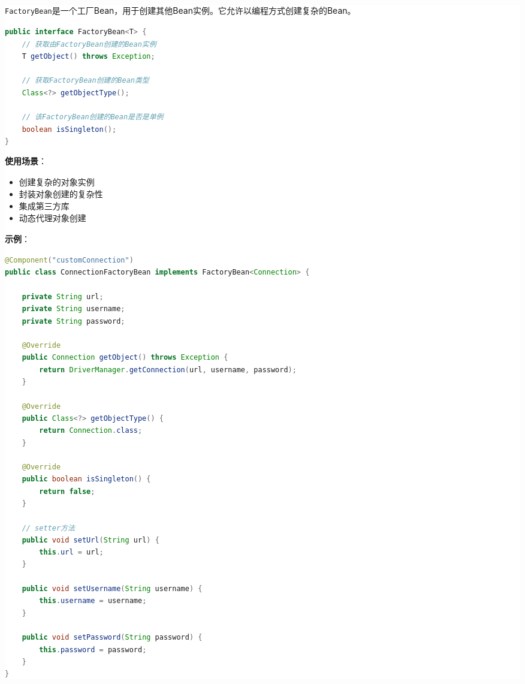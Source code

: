 `FactoryBean`是一个工厂Bean，用于创建其他Bean实例。它允许以编程方式创建复杂的Bean。

```java
public interface FactoryBean<T> {
    // 获取由FactoryBean创建的Bean实例
    T getObject() throws Exception;
    
    // 获取FactoryBean创建的Bean类型
    Class<?> getObjectType();
    
    // 该FactoryBean创建的Bean是否是单例
    boolean isSingleton();
}
```

**使用场景**：
- 创建复杂的对象实例
- 封装对象创建的复杂性
- 集成第三方库
- 动态代理对象创建

**示例**：

```java
@Component("customConnection")
public class ConnectionFactoryBean implements FactoryBean<Connection> {
    
    private String url;
    private String username;
    private String password;
    
    @Override
    public Connection getObject() throws Exception {
        return DriverManager.getConnection(url, username, password);
    }
    
    @Override
    public Class<?> getObjectType() {
        return Connection.class;
    }
    
    @Override
    public boolean isSingleton() {
        return false;
    }
    
    // setter方法
    public void setUrl(String url) {
        this.url = url;
    }
    
    public void setUsername(String username) {
        this.username = username;
    }
    
    public void setPassword(String password) {
        this.password = password;
    }
}
```
